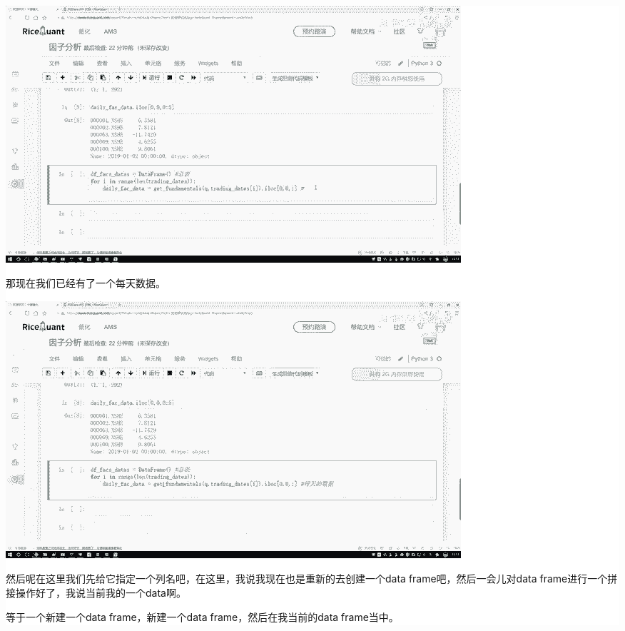 ![](img/13b126f8059bd3c363a22d0b39b6fb6e_22.png)

那现在我们已经有了一个每天数据。

![](img/13b126f8059bd3c363a22d0b39b6fb6e_24.png)

然后呢在这里我们先给它指定一个列名吧，在这里，我说我现在也是重新的去创建一个data frame吧，然后一会儿对data frame进行一个拼接操作好了，我说当前我的一个data啊。

等于一个新建一个data frame，新建一个data frame，然后在我当前的data frame当中。



